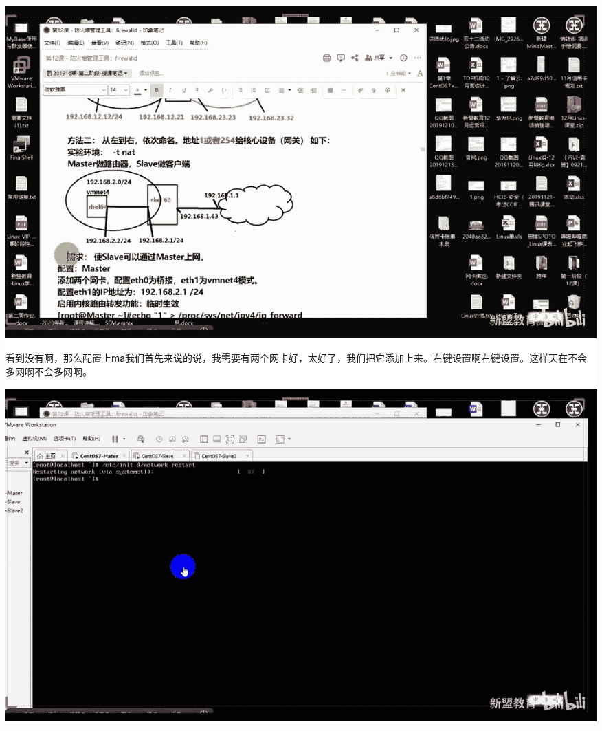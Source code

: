 ![](img/d9cd05075626502eb92689c75683872c_22.png)

看到没有啊，那么配置上ma我们首先来说的说，我需要有两个网卡好，太好了，我们把它添加上来。右键设置啊右键设置。这样天在不会多网啊不会多网啊。



![](img/d9cd05075626502eb92689c75683872c_24.png)
